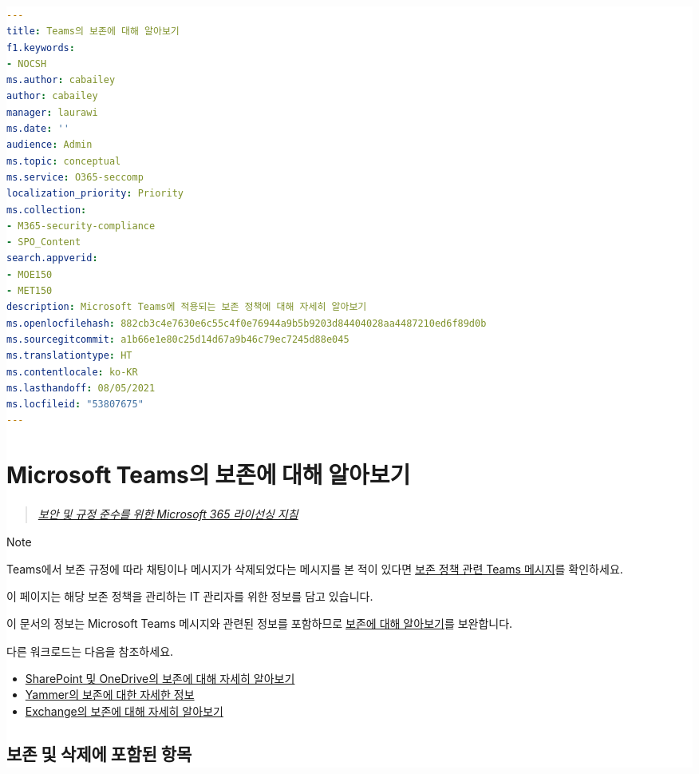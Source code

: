 ```yaml
---
title: Teams의 보존에 대해 알아보기
f1.keywords:
- NOCSH
ms.author: cabailey
author: cabailey
manager: laurawi
ms.date: ''
audience: Admin
ms.topic: conceptual
ms.service: O365-seccomp
localization_priority: Priority
ms.collection:
- M365-security-compliance
- SPO_Content
search.appverid:
- MOE150
- MET150
description: Microsoft Teams에 적용되는 보존 정책에 대해 자세히 알아보기
ms.openlocfilehash: 882cb3c4e7630e6c55c4f0e76944a9b5b9203d84404028aa4487210ed6f89d0b
ms.sourcegitcommit: a1b66e1e80c25d14d67a9b46c79ec7245d88e045
ms.translationtype: HT
ms.contentlocale: ko-KR
ms.lasthandoff: 08/05/2021
ms.locfileid: "53807675"
---
```

# <a name="learn-about-retention-for-microsoft-teams"></a>Microsoft Teams의 보존에 대해 알아보기

>*[보안 및 규정 준수를 위한 Microsoft 365 라이선싱 지침](/office365/servicedescriptions/microsoft-365-service-descriptions/microsoft-365-tenantlevel-services-licensing-guidance/microsoft-365-security-compliance-licensing-guidance)*

> [!NOTE]
> Teams에서 보존 규정에 따라 채팅이나 메시지가 삭제되었다는 메시지를 본 적이 있다면 [보존 정책 관련 Teams 메시지](https://support.microsoft.com/office/teams-messages-about-retention-policies-c151fa2f-1558-4cf9-8e51-854e925b483b)를 확인하세요.
> 
> 이 페이지는 해당 보존 정책을 관리하는 IT 관리자를 위한 정보를 담고 있습니다.

이 문서의 정보는 Microsoft Teams 메시지와 관련된 정보를 포함하므로 [보존에 대해 알아보기](retention.md)를 보완합니다.

다른 워크로드는 다음을 참조하세요.

- [SharePoint 및 OneDrive의 보존에 대해 자세히 알아보기](retention-policies-sharepoint.md)
- [Yammer의 보존에 대한 자세한 정보](retention-policies-yammer.md)
- [Exchange의 보존에 대해 자세히 알아보기](retention-policies-exchange.md)

## <a name="whats-included-for-retention-and-deletion"></a>보존 및 삭제에 포함된 항목
